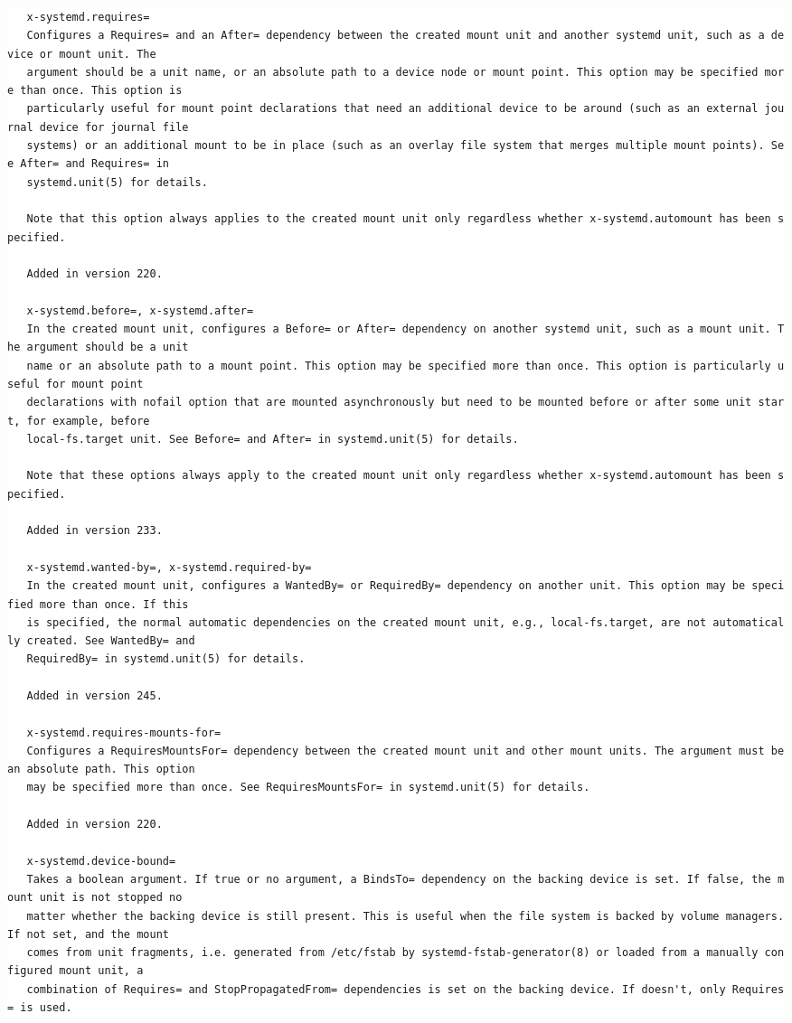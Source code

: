        x-systemd.requires=
	   Configures a Requires= and an After= dependency between the created mount unit and another systemd unit, such as a device or mount unit. The
	   argument should be a unit name, or an absolute path to a device node or mount point. This option may be specified more than once. This option is
	   particularly useful for mount point declarations that need an additional device to be around (such as an external journal device for journal file
	   systems) or an additional mount to be in place (such as an overlay file system that merges multiple mount points). See After= and Requires= in
	   systemd.unit(5) for details.

	   Note that this option always applies to the created mount unit only regardless whether x-systemd.automount has been specified.

	   Added in version 220.

       x-systemd.before=, x-systemd.after=
	   In the created mount unit, configures a Before= or After= dependency on another systemd unit, such as a mount unit. The argument should be a unit
	   name or an absolute path to a mount point. This option may be specified more than once. This option is particularly useful for mount point
	   declarations with nofail option that are mounted asynchronously but need to be mounted before or after some unit start, for example, before
	   local-fs.target unit. See Before= and After= in systemd.unit(5) for details.

	   Note that these options always apply to the created mount unit only regardless whether x-systemd.automount has been specified.

	   Added in version 233.

       x-systemd.wanted-by=, x-systemd.required-by=
	   In the created mount unit, configures a WantedBy= or RequiredBy= dependency on another unit. This option may be specified more than once. If this
	   is specified, the normal automatic dependencies on the created mount unit, e.g., local-fs.target, are not automatically created. See WantedBy= and
	   RequiredBy= in systemd.unit(5) for details.

	   Added in version 245.

       x-systemd.requires-mounts-for=
	   Configures a RequiresMountsFor= dependency between the created mount unit and other mount units. The argument must be an absolute path. This option
	   may be specified more than once. See RequiresMountsFor= in systemd.unit(5) for details.

	   Added in version 220.

       x-systemd.device-bound=
	   Takes a boolean argument. If true or no argument, a BindsTo= dependency on the backing device is set. If false, the mount unit is not stopped no
	   matter whether the backing device is still present. This is useful when the file system is backed by volume managers. If not set, and the mount
	   comes from unit fragments, i.e. generated from /etc/fstab by systemd-fstab-generator(8) or loaded from a manually configured mount unit, a
	   combination of Requires= and StopPropagatedFrom= dependencies is set on the backing device. If doesn't, only Requires= is used.
